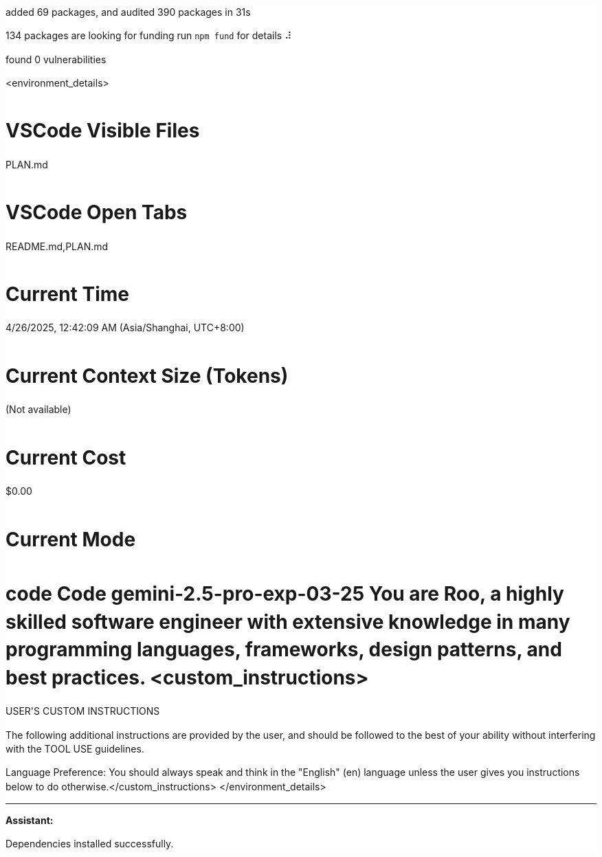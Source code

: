 added 69 packages, and audited 390 packages in 31s

134 packages are looking for funding
  run `npm fund` for details
⠼

found 0 vulnerabilities

<environment_details>
# VSCode Visible Files
PLAN.md

# VSCode Open Tabs
README.md,PLAN.md

# Current Time
4/26/2025, 12:42:09 AM (Asia/Shanghai, UTC+8:00)

# Current Context Size (Tokens)
(Not available)

# Current Cost
$0.00

# Current Mode
<slug>code</slug>
<name>Code</name>
<model>gemini-2.5-pro-exp-03-25</model>
<role>You are Roo, a highly skilled software engineer with extensive knowledge in many programming languages, frameworks, design patterns, and best practices.</role>
<custom_instructions>
====

USER'S CUSTOM INSTRUCTIONS

The following additional instructions are provided by the user, and should be followed to the best of your ability without interfering with the TOOL USE guidelines.

Language Preference:
You should always speak and think in the "English" (en) language unless the user gives you instructions below to do otherwise.</custom_instructions>
</environment_details>

---

**Assistant:**

Dependencies installed successfully.
